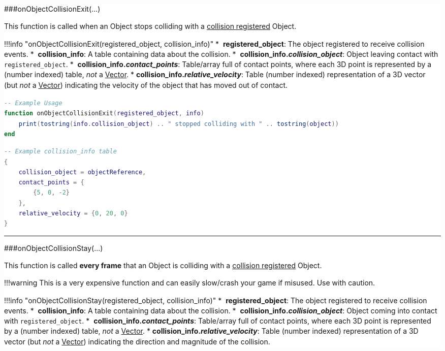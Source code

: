 

###onObjectCollisionExit(...)

This function is called when an Object stops colliding with a [collision registered](scripting/game-object/object.md#registercollisions) Object.

!!!info "onObjectCollisionExit(registered_object, collision_info)"
	* [<span class="tag obj"></span>](scripting/types.md)&nbsp;**registered_object**: The object registered to receive collision events.
	* [<span class="tag tab"></span>](scripting/types.md)&nbsp;**collision_info**: A table containing data about the collision.
		* [<span class="tag obj"></span>](scripting/types.md)&nbsp;**collision_info.*collision_object***: Object leaving contact with `registered_object`.
		* [<span class="tag tab"></span>](scripting/types.md)&nbsp;**collision_info.*contact_points***: Table/array full of contact points, where each 3D point is represented by a (number indexed) table, _not_ a [Vector](scripting/scripting-component/vector.md).
		* [<span class="tag tab"></span>](scripting/types.md) **collision_info.*relative_velocity***: Table (number indexed) representation of a 3D vector (but _not_ a [Vector](scripting/scripting-component/vector.md)) indicating the velocity of the object that has moved out of contact.

``` Lua
-- Example Usage
function onObjectCollisionExit(registered_object, info)
	print(tostring(info.collision_object) .. " stopped colliding with " .. tostring(object))
end
```
``` Lua
-- Example collision_info table
{
	collision_object = objectReference,
	contact_points = {
		{5, 0, -2}
	},
	relative_velocity = {0, 20, 0}
}
```

---


###onObjectCollisionStay(...)

This function is called **every frame** that an Object is colliding with a [collision registered](scripting/game-object/object.md#registercollisions) Object.

!!!warning
	This is a very expensive function and can easily slow/crash your game if misused. Use with caution.

!!!info "onObjectCollisionStay(registered_object, collision_info)"
	* [<span class="tag obj"></span>](scripting/types.md)&nbsp;**registered_object**: The object registered to receive collision events.
    * [<span class="tag tab"></span>](scripting/types.md)&nbsp;**collision_info**: A table containing data about the collision.
		* [<span class="tag obj"></span>](scripting/types.md)&nbsp;**collision_info.*collision_object***: Object coming into contact with `registered_object`.
		* [<span class="tag tab"></span>](scripting/types.md)&nbsp;**collision_info.*contact_points***: Table/array full of contact points, where each 3D point is represented by a (number indexed) table, _not_ a [Vector](scripting/scripting-component/vector.md).
		* [<span class="tag tab"></span>](scripting/types.md) **collision_info.*relative_velocity***: Table (number indexed) representation of a 3D vector (but _not_ a [Vector](scripting/scripting-component/vector.md)) indicating the direction and magnitude of the collision.
